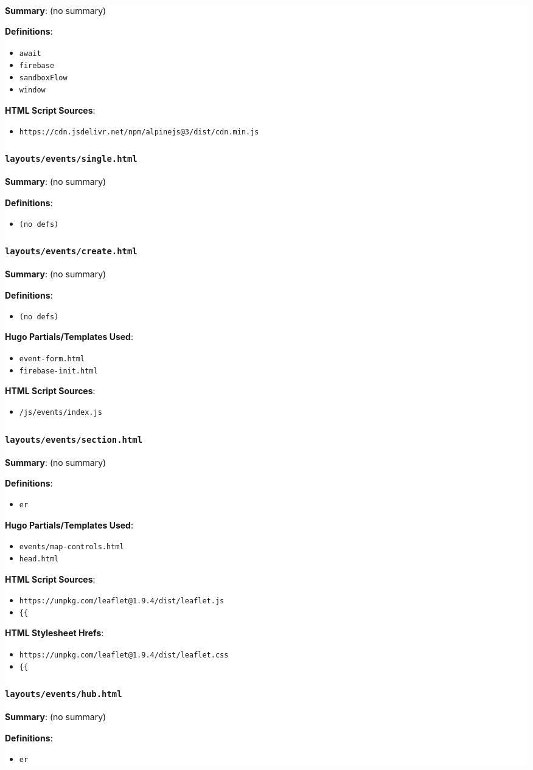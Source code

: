 **Summary**: (no summary)

**Definitions**:
- `await`
- `firebase`
- `sandboxFlow`
- `window`

**HTML Script Sources**:
- `https://cdn.jsdelivr.net/npm/alpinejs@3/dist/cdn.min.js`

### `layouts/events/single.html`

**Summary**: (no summary)

**Definitions**:
- `(no defs)`

### `layouts/events/create.html`

**Summary**: (no summary)

**Definitions**:
- `(no defs)`

**Hugo Partials/Templates Used**:
- `event-form.html`
- `firebase-init.html`

**HTML Script Sources**:
- `/js/events/index.js`

### `layouts/events/section.html`

**Summary**: (no summary)

**Definitions**:
- `er`

**Hugo Partials/Templates Used**:
- `events/map-controls.html`
- `head.html`

**HTML Script Sources**:
- `https://unpkg.com/leaflet@1.9.4/dist/leaflet.js`
- `{{ `

**HTML Stylesheet Hrefs**:
- `https://unpkg.com/leaflet@1.9.4/dist/leaflet.css`
- `{{ `

### `layouts/events/hub.html`

**Summary**: (no summary)

**Definitions**:
- `er`
